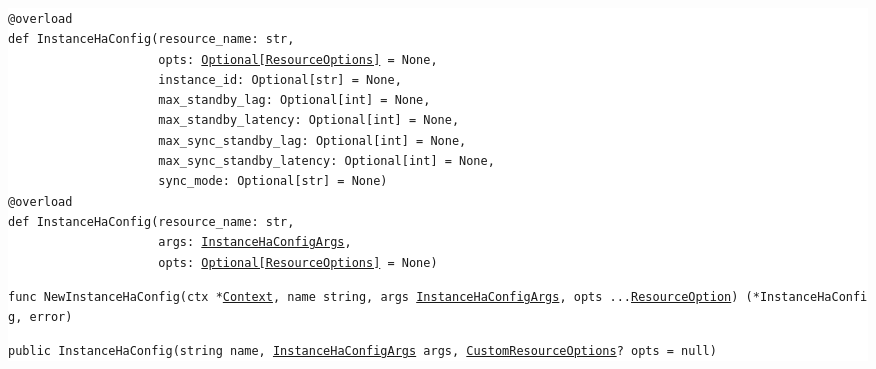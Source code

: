 <div>
<pulumi-choosable type="language" values="python">
<div class="highlight"><pre class="chroma"><code class="language-python" data-lang="python"><span class=nd>@overload</span>
<span class="k">def </span><span class="nx">InstanceHaConfig</span><span class="p">(</span><span class="nx">resource_name</span><span class="p">:</span> <span class="nx">str</span><span class="p">,</span>
                     <span class="nx">opts</span><span class="p">:</span> <span class="nx"><a href="/docs/reference/pkg/python/pulumi/#pulumi.ResourceOptions">Optional[ResourceOptions]</a></span> = None<span class="p">,</span>
                     <span class="nx">instance_id</span><span class="p">:</span> <span class="nx">Optional[str]</span> = None<span class="p">,</span>
                     <span class="nx">max_standby_lag</span><span class="p">:</span> <span class="nx">Optional[int]</span> = None<span class="p">,</span>
                     <span class="nx">max_standby_latency</span><span class="p">:</span> <span class="nx">Optional[int]</span> = None<span class="p">,</span>
                     <span class="nx">max_sync_standby_lag</span><span class="p">:</span> <span class="nx">Optional[int]</span> = None<span class="p">,</span>
                     <span class="nx">max_sync_standby_latency</span><span class="p">:</span> <span class="nx">Optional[int]</span> = None<span class="p">,</span>
                     <span class="nx">sync_mode</span><span class="p">:</span> <span class="nx">Optional[str]</span> = None<span class="p">)</span>
<span class=nd>@overload</span>
<span class="k">def </span><span class="nx">InstanceHaConfig</span><span class="p">(</span><span class="nx">resource_name</span><span class="p">:</span> <span class="nx">str</span><span class="p">,</span>
                     <span class="nx">args</span><span class="p">:</span> <span class="nx"><a href="#inputs">InstanceHaConfigArgs</a></span><span class="p">,</span>
                     <span class="nx">opts</span><span class="p">:</span> <span class="nx"><a href="/docs/reference/pkg/python/pulumi/#pulumi.ResourceOptions">Optional[ResourceOptions]</a></span> = None<span class="p">)</span></code></pre></div>
</pulumi-choosable>
</div>

<div>
<pulumi-choosable type="language" values="go">
<div class="highlight"><pre class="chroma"><code class="language-go" data-lang="go"><span class="k">func </span><span class="nx">NewInstanceHaConfig</span><span class="p">(</span><span class="nx">ctx</span><span class="p"> *</span><span class="nx"><a href="https://pkg.go.dev/github.com/pulumi/pulumi/sdk/v3/go/pulumi?tab=doc#Context">Context</a></span><span class="p">,</span> <span class="nx">name</span><span class="p"> </span><span class="nx">string</span><span class="p">,</span> <span class="nx">args</span><span class="p"> </span><span class="nx"><a href="#inputs">InstanceHaConfigArgs</a></span><span class="p">,</span> <span class="nx">opts</span><span class="p"> ...</span><span class="nx"><a href="https://pkg.go.dev/github.com/pulumi/pulumi/sdk/v3/go/pulumi?tab=doc#ResourceOption">ResourceOption</a></span><span class="p">) (*<span class="nx">InstanceHaConfig</span>, error)</span></code></pre></div>
</pulumi-choosable>
</div>

<div>
<pulumi-choosable type="language" values="csharp">
<div class="highlight"><pre class="chroma"><code class="language-csharp" data-lang="csharp"><span class="k">public </span><span class="nx">InstanceHaConfig</span><span class="p">(</span><span class="nx">string</span><span class="p"> </span><span class="nx">name<span class="p">,</span> <span class="nx"><a href="#inputs">InstanceHaConfigArgs</a></span><span class="p"> </span><span class="nx">args<span class="p">,</span> <span class="nx"><a href="/docs/reference/pkg/dotnet/Pulumi/Pulumi.CustomResourceOptions.html">CustomResourceOptions</a></span><span class="p">? </span><span class="nx">opts = null<span class="p">)</span></code></pre></div>
</pulumi-choosable>
</div>
